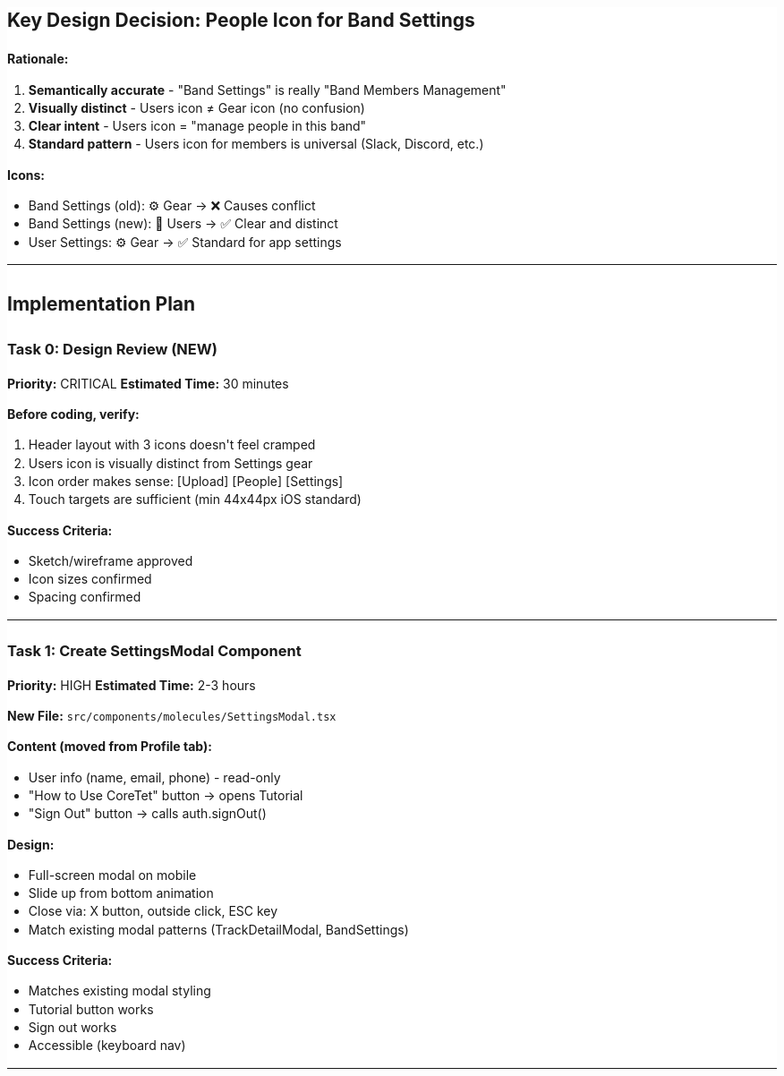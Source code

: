 
## Key Design Decision: People Icon for Band Settings

**Rationale:**
1. **Semantically accurate** - "Band Settings" is really "Band Members Management"
2. **Visually distinct** - Users icon ≠ Gear icon (no confusion)
3. **Clear intent** - Users icon = "manage people in this band"
4. **Standard pattern** - Users icon for members is universal (Slack, Discord, etc.)

**Icons:**
- Band Settings (old): ⚙️ Gear → ❌ Causes conflict
- Band Settings (new): 👥 Users → ✅ Clear and distinct
- User Settings: ⚙️ Gear → ✅ Standard for app settings

---

## Implementation Plan

### Task 0: Design Review (NEW)
**Priority:** CRITICAL
**Estimated Time:** 30 minutes

**Before coding, verify:**
1. Header layout with 3 icons doesn't feel cramped
2. Users icon is visually distinct from Settings gear
3. Icon order makes sense: [Upload] [People] [Settings]
4. Touch targets are sufficient (min 44x44px iOS standard)

**Success Criteria:**
- Sketch/wireframe approved
- Icon sizes confirmed
- Spacing confirmed

---

### Task 1: Create SettingsModal Component
**Priority:** HIGH
**Estimated Time:** 2-3 hours

**New File:** `src/components/molecules/SettingsModal.tsx`

**Content (moved from Profile tab):**
- User info (name, email, phone) - read-only
- "How to Use CoreTet" button → opens Tutorial
- "Sign Out" button → calls auth.signOut()

**Design:**
- Full-screen modal on mobile
- Slide up from bottom animation
- Close via: X button, outside click, ESC key
- Match existing modal patterns (TrackDetailModal, BandSettings)

**Success Criteria:**
- Matches existing modal styling
- Tutorial button works
- Sign out works
- Accessible (keyboard nav)

---